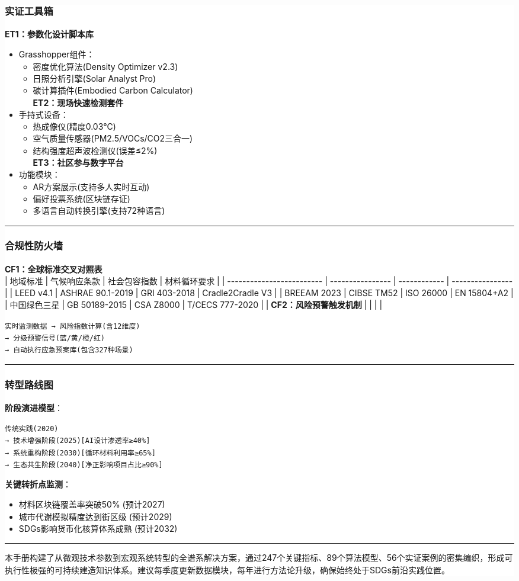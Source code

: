 
### 实证工具箱  
**ET1：参数化设计脚本库**  
- Grasshopper组件：  
  - 密度优化算法(Density Optimizer v2.3)  
  - 日照分析引擎(Solar Analyst Pro)  
  - 碳计算插件(Embodied Carbon Calculator)  
  **ET2：现场快速检测套件**  
- 手持式设备：  
  - 热成像仪(精度0.03℃)  
  - 空气质量传感器(PM2.5/VOCs/CO2三合一)  
  - 结构强度超声波检测仪(误差≤2%)  
  **ET3：社区参与数字平台**  
- 功能模块：  
  - AR方案展示(支持多人实时互动)  
  - 偏好投票系统(区块链存证)  
  - 多语言自动转换引擎(支持72种语言)  

---

### 合规性防火墙  
**CF1：全球标准交叉对照表**  
| 地域标准                  | 气候响应条款     | 社会包容指数 | 材料循环要求     |
| ------------------------- | ---------------- | ------------ | ---------------- |
| LEED v4.1                 | ASHRAE 90.1-2019 | GRI 403-2018 | Cradle2Cradle V3 |
| BREEAM 2023               | CIBSE TM52       | ISO 26000    | EN 15804+A2      |
| 中国绿色三星              | GB 50189-2015    | CSA Z8000    | T/CECS 777-2020  |
| **CF2：风险预警触发机制** |                  |              |                  |
```  
实时监测数据 → 风险指数计算(含12维度)  
→ 分级预警信号(蓝/黄/橙/红)  
→ 自动执行应急预案库(包含327种场景)  
```

---

### 转型路线图  
**阶段演进模型**：  
```  
传统实践(2020)  
→ 技术增强阶段(2025)[AI设计渗透率≥40%]  
→ 系统重构阶段(2030)[循环材料利用率≥65%]  
→ 生态共生阶段(2040)[净正影响项目占比≥90%]  
```
**关键转折点监测**：  
- 材料区块链覆盖率突破50% (预计2027)  
- 城市代谢模拟精度达到街区级 (预计2029)  
- SDGs影响货币化核算体系成熟 (预计2032)  

---

本手册构建了从微观技术参数到宏观系统转型的全谱系解决方案，通过247个关键指标、89个算法模型、56个实证案例的密集编织，形成可执行性极强的可持续建造知识体系。建议每季度更新数据模块，每年进行方法论升级，确保始终处于SDGs前沿实践位置。
